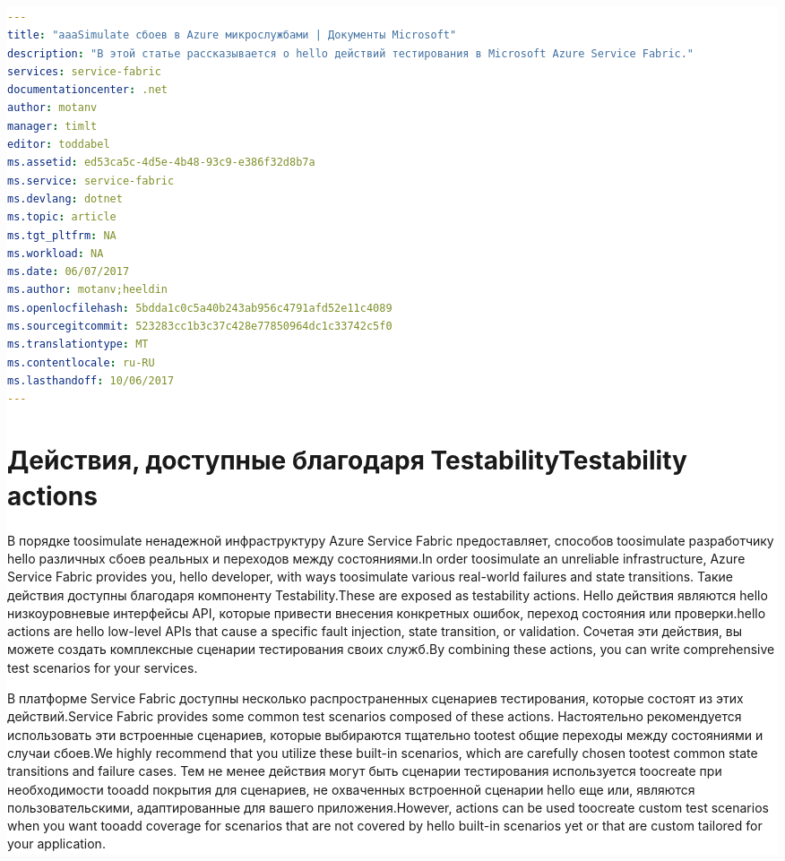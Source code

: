 ```yaml
---
title: "aaaSimulate сбоев в Azure микрослужбами | Документы Microsoft"
description: "В этой статье рассказывается о hello действий тестирования в Microsoft Azure Service Fabric."
services: service-fabric
documentationcenter: .net
author: motanv
manager: timlt
editor: toddabel
ms.assetid: ed53ca5c-4d5e-4b48-93c9-e386f32d8b7a
ms.service: service-fabric
ms.devlang: dotnet
ms.topic: article
ms.tgt_pltfrm: NA
ms.workload: NA
ms.date: 06/07/2017
ms.author: motanv;heeldin
ms.openlocfilehash: 5bdda1c0c5a40b243ab956c4791afd52e11c4089
ms.sourcegitcommit: 523283cc1b3c37c428e77850964dc1c33742c5f0
ms.translationtype: MT
ms.contentlocale: ru-RU
ms.lasthandoff: 10/06/2017
---
```

# <a name="testability-actions"></a><span data-ttu-id="e2596-103">Действия, доступные благодаря Testability</span><span class="sxs-lookup"><span data-stu-id="e2596-103">Testability actions</span></span>
<span data-ttu-id="e2596-104">В порядке toosimulate ненадежной инфраструктуру Azure Service Fabric предоставляет, способов toosimulate разработчику hello различных сбоев реальных и переходов между состояниями.</span><span class="sxs-lookup"><span data-stu-id="e2596-104">In order toosimulate an unreliable infrastructure, Azure Service Fabric provides you, hello developer, with ways toosimulate various real-world failures and state transitions.</span></span> <span data-ttu-id="e2596-105">Такие действия доступны благодаря компоненту Testability.</span><span class="sxs-lookup"><span data-stu-id="e2596-105">These are exposed as testability actions.</span></span> <span data-ttu-id="e2596-106">Hello действия являются hello низкоуровневые интерфейсы API, которые привести внесения конкретных ошибок, переход состояния или проверки.</span><span class="sxs-lookup"><span data-stu-id="e2596-106">hello actions are hello low-level APIs that cause a specific fault injection, state transition, or validation.</span></span> <span data-ttu-id="e2596-107">Сочетая эти действия, вы можете создать комплексные сценарии тестирования своих служб.</span><span class="sxs-lookup"><span data-stu-id="e2596-107">By combining these actions, you can write comprehensive test scenarios for your services.</span></span>

<span data-ttu-id="e2596-108">В платформе Service Fabric доступны несколько распространенных сценариев тестирования, которые состоят из этих действий.</span><span class="sxs-lookup"><span data-stu-id="e2596-108">Service Fabric provides some common test scenarios composed of these actions.</span></span> <span data-ttu-id="e2596-109">Настоятельно рекомендуется использовать эти встроенные сценариев, которые выбираются тщательно tootest общие переходы между состояниями и случаи сбоев.</span><span class="sxs-lookup"><span data-stu-id="e2596-109">We highly recommend that you utilize these built-in scenarios, which are carefully chosen tootest common state transitions and failure cases.</span></span> <span data-ttu-id="e2596-110">Тем не менее действия могут быть сценарии тестирования используется toocreate при необходимости tooadd покрытия для сценариев, не охваченных встроенной сценарии hello еще или, являются пользовательскими, адаптированные для вашего приложения.</span><span class="sxs-lookup"><span data-stu-id="e2596-110">However, actions can be used toocreate custom test scenarios when you want tooadd coverage for scenarios that are not covered by hello built-in scenarios yet or that are custom tailored for your application.</span></span>
